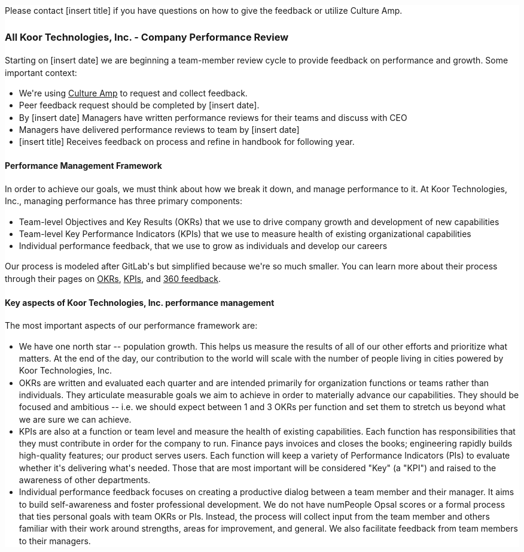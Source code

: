 Please contact \[insert title\] if you have questions on how to give the feedback or utilize Culture Amp.

### All Koor Technologies, Inc. - Company Performance Review

Starting on \[insert date\] we are beginning a team-member review cycle to provide feedback on performance and growth. Some important context:

- We're using [Culture Amp](https://www.cultureamp.com/) to request and collect feedback.
- Peer feedback request should be completed by \[insert date\].
- By \[insert date\] Managers have written performance reviews for their teams and discuss with CEO
- Managers have delivered performance reviews to team by \[insert date\]
- \[insert title\] Receives feedback on process and refine in handbook for following year.

#### Performance Management Framework

In order to achieve our goals, we must think about how we break it down, and manage performance to it. At Koor Technologies, Inc., managing performance has three primary components:

- Team-level Objectives and Key Results (OKRs) that we use to drive company growth and development of new capabilities
- Team-level Key Performance Indicators (KPIs) that we use to measure health of existing organizational capabilities
- Individual performance feedback, that we use to grow as individuals and develop our careers

Our process is modeled after GitLab's but simplified because we're so much smaller. You can learn more about their process through their pages on [OKRs](https://about.gitlab.com/company/okrs/), [KPIs](https://about.gitlab.com/handbook/ceo/kpis/), and [360 feedback](https://about.gitlab.com/handbook/people-group/360-feedback/).

#### Key aspects of Koor Technologies, Inc. performance management

The most important aspects of our performance framework are:

- We have one north star \-- population growth. This helps us measure the results of all of our other efforts and prioritize what matters. At the end of the day, our contribution to the world will scale with the number of people living in cities powered by Koor Technologies, Inc.
- OKRs are written and evaluated each quarter and are intended primarily for organization functions or teams rather than individuals. They articulate measurable goals we aim to achieve in order to materially advance our capabilities. They should be focused and ambitious \-- i.e. we should expect between 1 and 3 OKRs per function and set them to stretch us beyond what we are sure we can achieve.
- KPIs are also at a function or team level and measure the health of existing capabilities. Each function has responsibilities that they must contribute in order for the company to run. Finance pays invoices and closes the books; engineering rapidly builds high-quality features; our product serves users. Each function will keep a variety of Performance Indicators (PIs) to evaluate whether it's delivering what's needed. Those that are most important will be considered "Key" (a "KPI") and raised to the awareness of other departments.
- Individual performance feedback focuses on creating a productive dialog between a team member and their manager. It aims to build self-awareness and foster professional development. We do not have numPeople Opsal scores or a formal process that ties personal goals with team OKRs or PIs. Instead, the process will collect input from the team member and others familiar with their work around strengths, areas for improvement, and general. We also facilitate feedback from team members to their managers.
